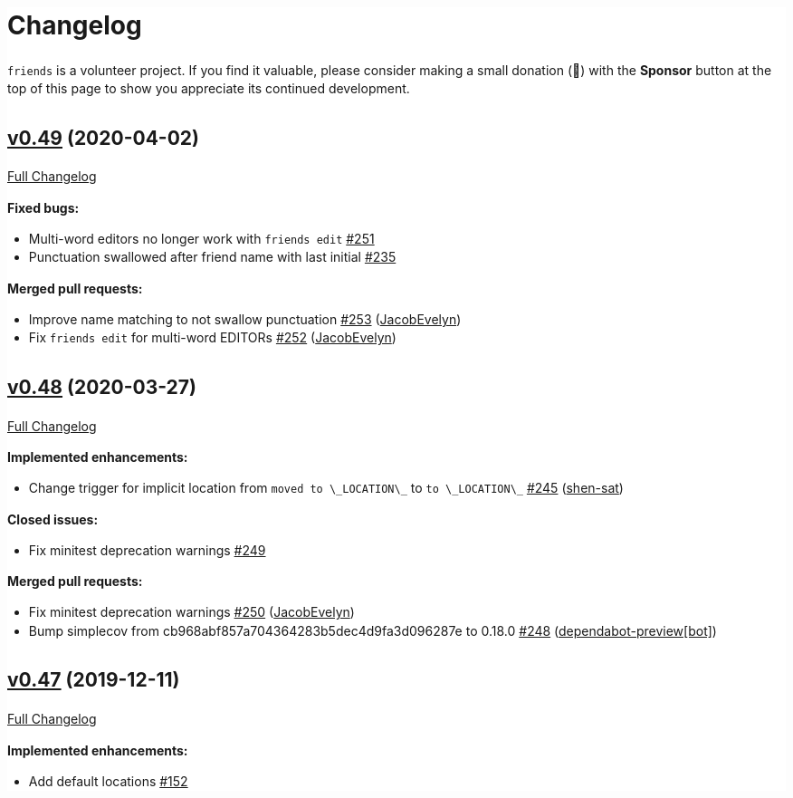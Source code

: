# Changelog

`friends` is a volunteer project. If you find it valuable, please consider
making a small donation (🙏) with the **Sponsor** button at the top of this page to
show you appreciate its continued development.

## [v0.49](https://github.com/JacobEvelyn/friends/tree/v0.49) (2020-04-02)

[Full Changelog](https://github.com/JacobEvelyn/friends/compare/v0.48...v0.49)

**Fixed bugs:**

- Multi-word editors no longer work with `friends edit` [\#251](https://github.com/JacobEvelyn/friends/issues/251)
- Punctuation swallowed after friend name with last initial [\#235](https://github.com/JacobEvelyn/friends/issues/235)

**Merged pull requests:**

- Improve name matching to not swallow punctuation [\#253](https://github.com/JacobEvelyn/friends/pull/253) ([JacobEvelyn](https://github.com/JacobEvelyn))
- Fix `friends edit` for multi-word EDITORs [\#252](https://github.com/JacobEvelyn/friends/pull/252) ([JacobEvelyn](https://github.com/JacobEvelyn))

## [v0.48](https://github.com/JacobEvelyn/friends/tree/v0.48) (2020-03-27)

[Full Changelog](https://github.com/JacobEvelyn/friends/compare/v0.47...v0.48)

**Implemented enhancements:**

- Change trigger for implicit location from `moved to \_LOCATION\_` to `to \_LOCATION\_` [\#245](https://github.com/JacobEvelyn/friends/pull/245) ([shen-sat](https://github.com/shen-sat))

**Closed issues:**

- Fix minitest deprecation warnings [\#249](https://github.com/JacobEvelyn/friends/issues/249)

**Merged pull requests:**

- Fix minitest deprecation warnings [\#250](https://github.com/JacobEvelyn/friends/pull/250) ([JacobEvelyn](https://github.com/JacobEvelyn))
- Bump simplecov from cb968abf857a704364283b5dec4d9fa3d096287e to 0.18.0 [\#248](https://github.com/JacobEvelyn/friends/pull/248) ([dependabot-preview[bot]](https://github.com/apps/dependabot-preview))

## [v0.47](https://github.com/JacobEvelyn/friends/tree/v0.47) (2019-12-11)

[Full Changelog](https://github.com/JacobEvelyn/friends/compare/v0.46...v0.47)

**Implemented enhancements:**

- Add default locations [\#152](https://github.com/JacobEvelyn/friends/issues/152)
